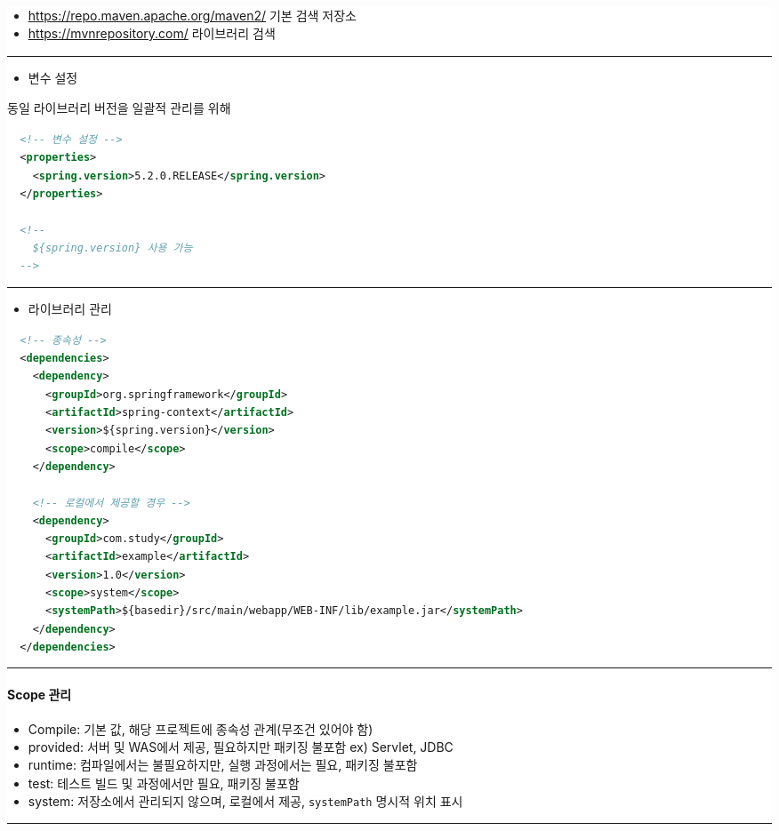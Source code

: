 - https://repo.maven.apache.org/maven2/ 기본 검색 저장소
- https://mvnrepository.com/ 라이브러리 검색
  
---

* 변수 설정

동일 라이브러리 버전을 일괄적 관리를 위해 

```xml
  <!-- 변수 설정 -->
  <properties>
    <spring.version>5.2.0.RELEASE</spring.version>
  </properties>

  <!--
    ${spring.version} 사용 가능
  -->
```

---
* 라이브러리 관리

```xml
  <!-- 종속성 -->
  <dependencies>
    <dependency>
      <groupId>org.springframework</groupId>
      <artifactId>spring-context</artifactId>
      <version>${spring.version}</version>
      <scope>compile</scope>
    </dependency>

    <!-- 로컬에서 제공할 경우 -->
    <dependency>
      <groupId>com.study</groupId>
      <artifactId>example</artifactId>
      <version>1.0</version>
      <scope>system</scope>
      <systemPath>${basedir}/src/main/webapp/WEB-INF/lib/example.jar</systemPath>
    </dependency>
  </dependencies>
```

---

#### Scope 관리

- Compile: 기본 값, 해당 프로젝트에 종속성 관계(무조건 있어야 함)
- provided: 서버 및 WAS에서 제공, 필요하지만 패키징 불포함 ex) Servlet, JDBC
- runtime: 컴파일에서는 불필요하지만, 실행 과정에서는 필요, 패키징 불포함
- test: 테스트 빌드 및 과정에서만 필요, 패키징 불포함
- system: 저장소에서 관리되지 않으며, 로컬에서 제공, `systemPath` 명시적 위치 표시

---
